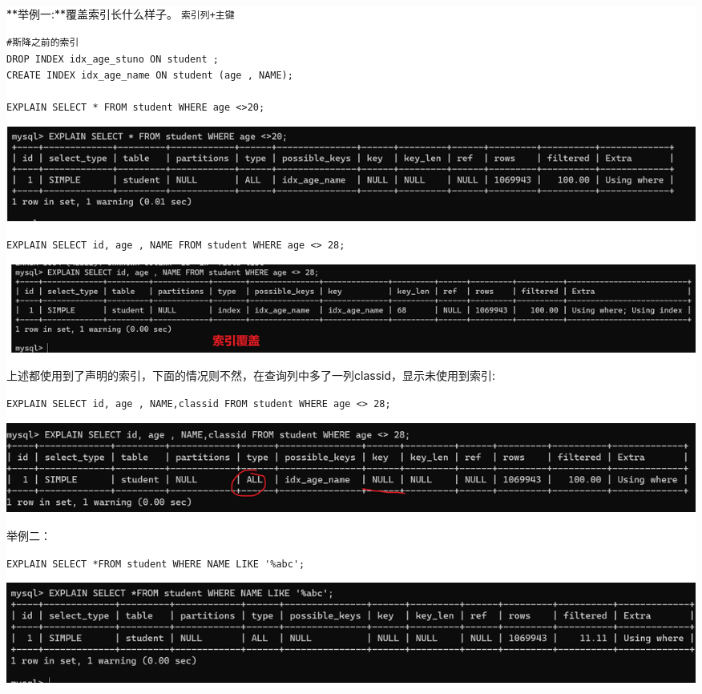 

**举例一:**覆盖索引长什么样子。 `索引列+主键`

```mysql
#斯降之前的索引
DROP INDEX idx_age_stuno ON student ;
CREATE INDEX idx_age_name ON student (age , NAME);

EXPLAIN SELECT * FROM student WHERE age <>20;
```

![image-20220327194911745](images/第10章_索引优化与查询优化/image-20220327194911745.png)



```mysql
EXPLAIN SELECT id, age , NAME FROM student WHERE age <> 28;
```

![image-20220327195102695](images/第10章_索引优化与查询优化/image-20220327195102695.png)

上述都使用到了声明的索引，下面的情况则不然，在查询列中多了一列classid，显示未使用到索引:

```mysql
EXPLAIN SELECT id, age , NAME,classid FROM student WHERE age <> 28;
```

![image-20220327195221475](images/第10章_索引优化与查询优化/image-20220327195221475.png)



举例二：

```mysql
EXPLAIN SELECT *FROM student WHERE NAME LIKE '%abc';
```

![image-20220327195413811](images/第10章_索引优化与查询优化/image-20220327195413811.png)
